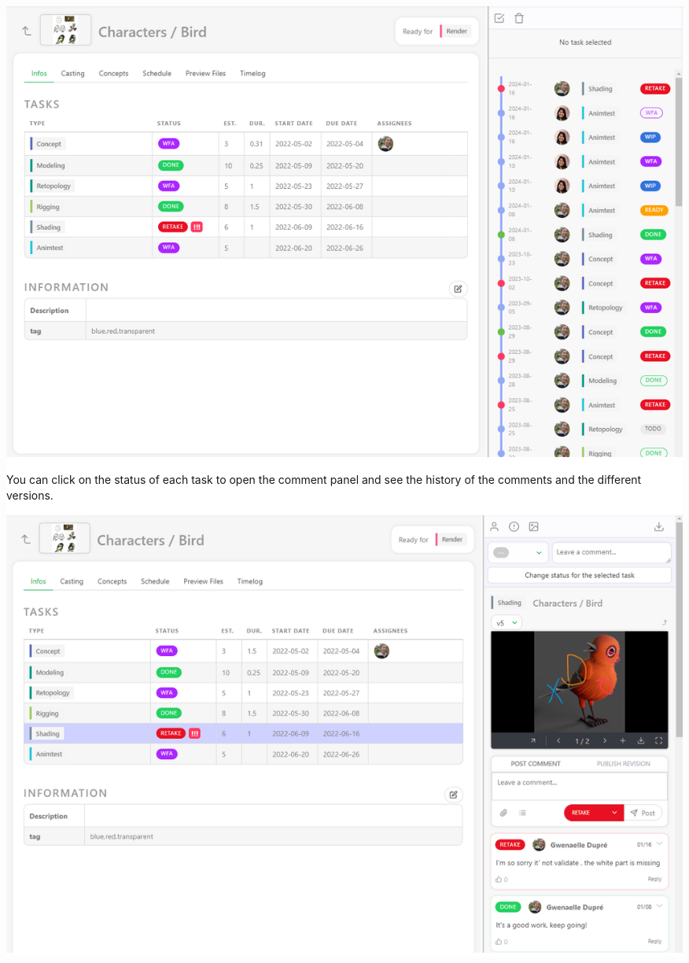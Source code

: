 ![Asset detail page](../img/getting-started/asset_detail_page.png)

You can click on the status of each task to open the comment panel and see the history of the comments and the different versions.


![Asset detail page](../img/getting-started/asset_detail_page_panel.png)
